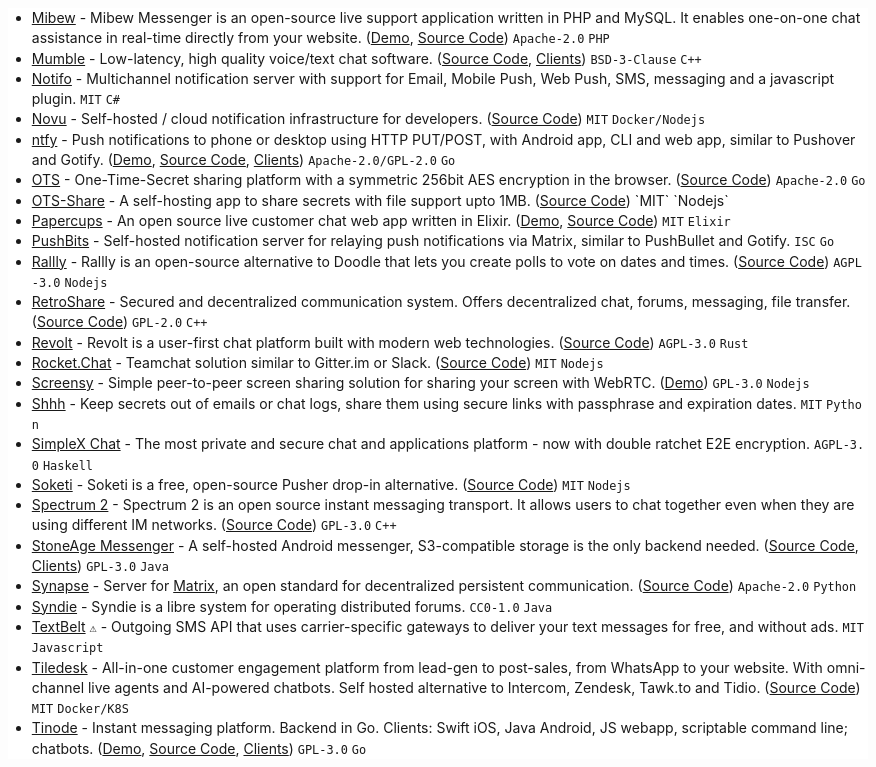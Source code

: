 - [Mibew](https://mibew.org) - Mibew Messenger is an open-source live support application written in PHP and MySQL. It enables one-on-one chat assistance in real-time directly from your website. ([Demo](https://mibew.org/demo2), [Source Code](https://github.com/Mibew/mibew)) `Apache-2.0` `PHP`
- [Mumble](https://wiki.mumble.info/wiki/Main_Page) - Low-latency, high quality voice/text chat software. ([Source Code](https://github.com/mumble-voip/mumble), [Clients](https://wiki.mumble.info/wiki/3rd_Party_Applications)) `BSD-3-Clause` `C++`
- [Notifo](https://github.com/notifo-io/notifo) - Multichannel notification server with support for Email, Mobile Push, Web Push, SMS, messaging and a javascript plugin. `MIT` `C#`
- [Novu](https://novu.co/) - Self-hosted / cloud notification infrastructure for developers. ([Source Code](https://github.com/novuhq/novu/)) `MIT` `Docker/Nodejs`
- [ntfy](https://ntfy.sh/) - Push notifications to phone or desktop using HTTP PUT/POST, with Android app, CLI and web app, similar to Pushover and Gotify. ([Demo](https://ntfy.sh/app), [Source Code](https://github.com/binwiederhier/ntfy), [Clients](https://github.com/binwiederhier/ntfy-android)) `Apache-2.0/GPL-2.0` `Go`
- [OTS](https://ots.fyi/) - One-Time-Secret sharing platform with a symmetric 256bit AES encryption in the browser. ([Source Code](https://github.com/Luzifer/ots)) `Apache-2.0` `Go`
- [OTS-Share](https://github.com/rpgeeganage/ots-share-app) - A self-hosting app to share secrets with file support upto 1MB. ([Source Code]([https://github.com/Luzifer/ots](https://github.com/rpgeeganage/ots-share-app))) `MIT` `Nodejs`
- [Papercups](https://papercups.io/) - An open source live customer chat web app written in Elixir. ([Demo](https://app.papercups.io/demo), [Source Code](https://github.com/papercups-io/papercups)) `MIT` `Elixir`
- [PushBits](https://github.com/pushbits/server) - Self-hosted notification server for relaying push notifications via Matrix, similar to PushBullet and Gotify. `ISC` `Go`
- [Rallly](https://rallly.co) - Rallly is an open-source alternative to Doodle that lets you create polls to vote on dates and times. ([Source Code](https://github.com/lukevella/Rallly)) `AGPL-3.0` `Nodejs`
- [RetroShare](https://retroshare.cc) - Secured and decentralized communication system. Offers decentralized chat, forums, messaging, file transfer. ([Source Code](https://github.com/RetroShare/RetroShare)) `GPL-2.0` `C++`
- [Revolt](https://revolt.chat/) - Revolt is a user-first chat platform built with modern web technologies. ([Source Code](https://github.com/revoltchat/revolt)) `AGPL-3.0` `Rust`
- [Rocket.Chat](https://rocket.chat/) - Teamchat solution similar to Gitter.im or Slack. ([Source Code](https://github.com/RocketChat/Rocket.Chat)) `MIT` `Nodejs`
- [Screensy](https://github.com/screensy/screensy) - Simple peer-to-peer screen sharing solution for sharing your screen with WebRTC. ([Demo](https://screensy.stef.link)) `GPL-3.0` `Nodejs`
- [Shhh](https://github.com/smallwat3r/shhh) - Keep secrets out of emails or chat logs, share them using secure links with passphrase and expiration dates. `MIT` `Python`
- [SimpleX Chat](https://github.com/simplex-chat/simplex-chat) - The most private and secure chat and applications platform - now with double ratchet E2E encryption. `AGPL-3.0` `Haskell`
- [Soketi](https://soketi.app/) - Soketi is a free, open-source Pusher drop-in alternative. ([Source Code](https://github.com/soketi/soketi)) `MIT` `Nodejs`
- [Spectrum 2](https://spectrum.im/) - Spectrum 2 is an open source instant messaging transport.  It allows users to chat together even when they are using different IM networks. ([Source Code](https://github.com/SpectrumIM/spectrum2)) `GPL-3.0` `C++`
- [StoneAge Messenger](https://cweb.gitlab.io/StoneAge.html) - A self-hosted Android messenger, S3-compatible storage is the only backend needed. ([Source Code](https://gitlab.com/cweb-repos/cweb-conversations), [Clients](https://f-droid.org/en/packages/com.cweb.messenger/)) `GPL-3.0` `Java`
- [Synapse](https://matrix.org/docs/projects/server/synapse) - Server for [Matrix](https://matrix.org/), an open standard for decentralized persistent communication. ([Source Code](https://github.com/matrix-org/synapse)) `Apache-2.0` `Python`
- [Syndie](https://syndie.de) - Syndie is a libre system for operating distributed forums. `CC0-1.0` `Java`
- [TextBelt](https://github.com/typpo/textbelt) `⚠` - Outgoing SMS API that uses carrier-specific gateways to deliver your text messages for free, and without ads. `MIT` `Javascript`
- [Tiledesk](https://tiledesk.com) - All-in-one customer engagement platform from lead-gen to post-sales, from WhatsApp to your website. With omni-channel live agents and AI-powered chatbots. Self hosted alternative to Intercom, Zendesk, Tawk.to and Tidio. ([Source Code](https://github.com/Tiledesk/tiledesk)) `MIT` `Docker/K8S`
- [Tinode](https://github.com/tinode) - Instant messaging platform. Backend in Go. Clients: Swift iOS, Java Android, JS webapp, scriptable command line; chatbots. ([Demo](https://sandbox.tinode.co/), [Source Code](https://github.com/tinode/chat), [Clients](https://github.com/tinode/webapp)) `GPL-3.0` `Go`